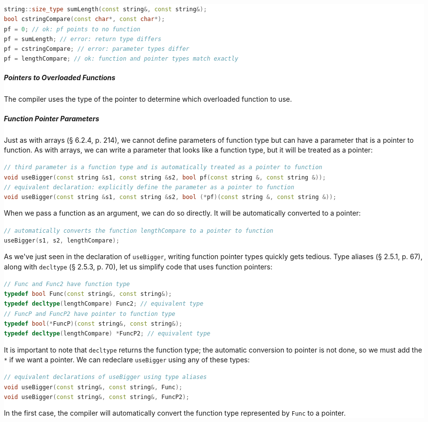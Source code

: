 ```c++
string::size_type sumLength(const string&, const string&);
bool cstringCompare(const char*, const char*);
pf = 0; // ok: pf points to no function
pf = sumLength; // error: return type differs
pf = cstringCompare; // error: parameter types differ
pf = lengthCompare; // ok: function and pointer types match exactly
```

##### Pointers to Overloaded Functions

The compiler uses the type of the pointer to determine which overloaded function to use.

##### Function Pointer Parameters

Just as with arrays (§ 6.2.4, p. 214), we cannot define parameters of function type but can have a parameter that is a pointer to function. As with arrays, we can write a parameter that looks like a function type, but it will be treated as a pointer:

```c++
// third parameter is a function type and is automatically treated as a pointer to function
void useBigger(const string &s1, const string &s2, bool pf(const string &, const string &));
// equivalent declaration: explicitly define the parameter as a pointer to function
void useBigger(const string &s1, const string &s2, bool (*pf)(const string &, const string &));
```

When we pass a function as an argument, we can do so directly. It will be automatically converted to a pointer:

```c++
// automatically converts the function lengthCompare to a pointer to function
useBigger(s1, s2, lengthCompare);
```

As we've just seen in the declaration of `useBigger`, writing function pointer types quickly gets tedious. Type aliases (§ 2.5.1, p. 67), along with `decltype` (§ 2.5.3, p. 70), let us simplify code that uses function pointers:

```c++
// Func and Func2 have function type
typedef bool Func(const string&, const string&);
typedef decltype(lengthCompare) Func2; // equivalent type
// FuncP and FuncP2 have pointer to function type
typedef bool(*FuncP)(const string&, const string&);
typedef decltype(lengthCompare) *FuncP2; // equivalent type
```

It is important to note that `decltype` returns the function type; the automatic conversion to pointer is not done, so we must add the `*` if we want a pointer. We can redeclare `useBigger` using any of these types:

```c++
// equivalent declarations of useBigger using type aliases
void useBigger(const string&, const string&, Func);
void useBigger(const string&, const string&, FuncP2);
```

In the first case, the compiler will automatically convert the function type represented by `Func` to a pointer.

